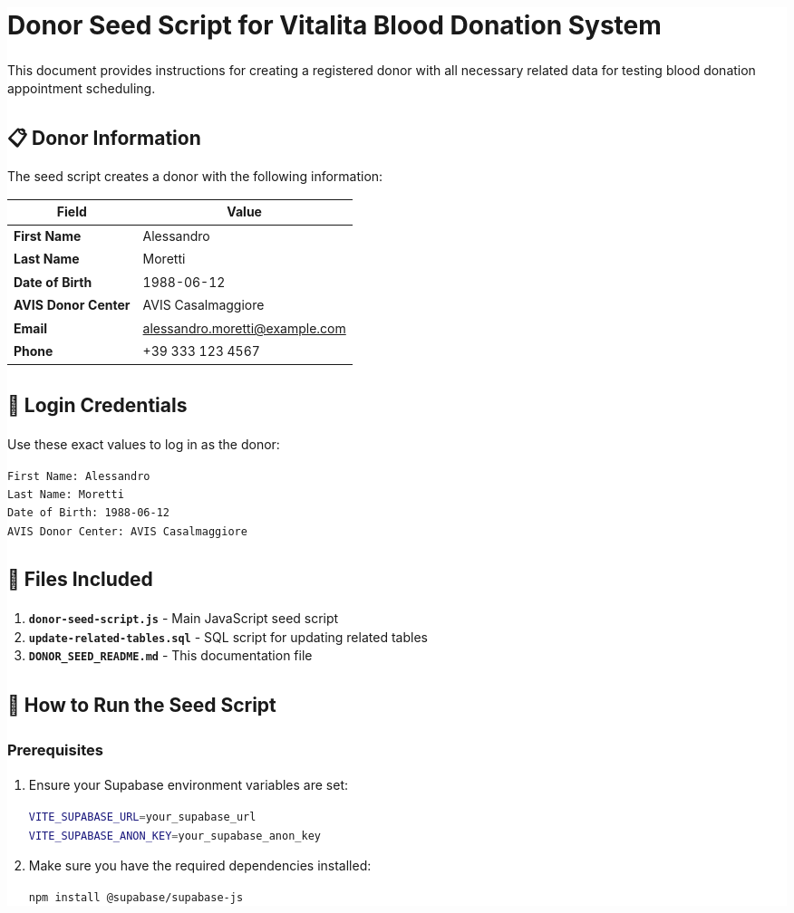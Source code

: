 # Donor Seed Script for Vitalita Blood Donation System

This document provides instructions for creating a registered donor with all necessary related data for testing blood donation appointment scheduling.

## 📋 Donor Information

The seed script creates a donor with the following information:

| Field | Value |
|-------|-------|
| **First Name** | Alessandro |
| **Last Name** | Moretti |
| **Date of Birth** | 1988-06-12 |
| **AVIS Donor Center** | AVIS Casalmaggiore |
| **Email** | alessandro.moretti@example.com |
| **Phone** | +39 333 123 4567 |

## 🔑 Login Credentials

Use these exact values to log in as the donor:

```
First Name: Alessandro
Last Name: Moretti
Date of Birth: 1988-06-12
AVIS Donor Center: AVIS Casalmaggiore
```

## 📁 Files Included

1. **`donor-seed-script.js`** - Main JavaScript seed script
2. **`update-related-tables.sql`** - SQL script for updating related tables
3. **`DONOR_SEED_README.md`** - This documentation file

## 🚀 How to Run the Seed Script

### Prerequisites

1. Ensure your Supabase environment variables are set:
   ```bash
   VITE_SUPABASE_URL=your_supabase_url
   VITE_SUPABASE_ANON_KEY=your_supabase_anon_key
   ```

2. Make sure you have the required dependencies installed:
   ```bash
   npm install @supabase/supabase-js
   ```
